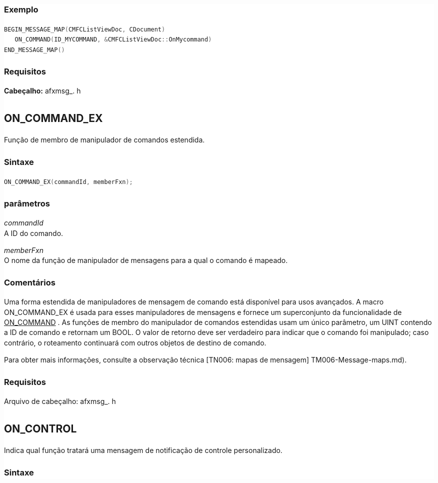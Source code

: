 ### <a name="example"></a>Exemplo

```cpp
BEGIN_MESSAGE_MAP(CMFCListViewDoc, CDocument)
   ON_COMMAND(ID_MYCOMMAND, &CMFCListViewDoc::OnMycommand)
END_MESSAGE_MAP()
```

### <a name="requirements"></a>Requisitos

**Cabeçalho:** afxmsg_. h

## <a name="on_command_ex"></a><a name="on_command_ex"></a> ON_COMMAND_EX

Função de membro de manipulador de comandos estendida.

### <a name="syntax"></a>Sintaxe

```cpp
ON_COMMAND_EX(commandId, memberFxn);
```

### <a name="parameters"></a>parâmetros

*commandId*<br/>
A ID do comando.

*memberFxn*<br/>
O nome da função de manipulador de mensagens para a qual o comando é mapeado.

### <a name="remarks"></a>Comentários

Uma forma estendida de manipuladores de mensagem de comando está disponível para usos avançados. A macro ON_COMMAND_EX é usada para esses manipuladores de mensagens e fornece um superconjunto da funcionalidade de [ON_COMMAND](message-map-macros-mfc.md#on_command) . As funções de membro do manipulador de comandos estendidas usam um único parâmetro, um UINT contendo a ID de comando e retornam um BOOL. O valor de retorno deve ser verdadeiro para indicar que o comando foi manipulado; caso contrário, o roteamento continuará com outros objetos de destino de comando.

Para obter mais informações, consulte a observação técnica [TN006: mapas de mensagem] TM006-Message-maps.md).

### <a name="requirements"></a>Requisitos

Arquivo de cabeçalho: afxmsg_. h

## <a name="on_control"></a><a name="on_control"></a> ON_CONTROL

Indica qual função tratará uma mensagem de notificação de controle personalizado.

### <a name="syntax"></a>Sintaxe
